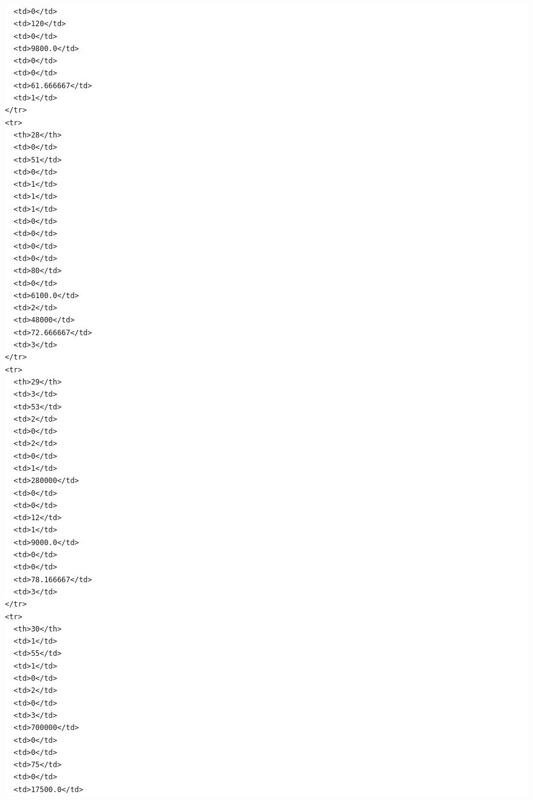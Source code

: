       <td>0</td>
      <td>120</td>
      <td>0</td>
      <td>9800.0</td>
      <td>0</td>
      <td>0</td>
      <td>61.666667</td>
      <td>1</td>
    </tr>
    <tr>
      <th>28</th>
      <td>0</td>
      <td>51</td>
      <td>0</td>
      <td>1</td>
      <td>1</td>
      <td>1</td>
      <td>0</td>
      <td>0</td>
      <td>0</td>
      <td>0</td>
      <td>80</td>
      <td>0</td>
      <td>6100.0</td>
      <td>2</td>
      <td>48000</td>
      <td>72.666667</td>
      <td>3</td>
    </tr>
    <tr>
      <th>29</th>
      <td>3</td>
      <td>53</td>
      <td>2</td>
      <td>0</td>
      <td>2</td>
      <td>0</td>
      <td>1</td>
      <td>280000</td>
      <td>0</td>
      <td>0</td>
      <td>12</td>
      <td>1</td>
      <td>9000.0</td>
      <td>0</td>
      <td>0</td>
      <td>78.166667</td>
      <td>3</td>
    </tr>
    <tr>
      <th>30</th>
      <td>1</td>
      <td>55</td>
      <td>1</td>
      <td>0</td>
      <td>2</td>
      <td>0</td>
      <td>3</td>
      <td>700000</td>
      <td>0</td>
      <td>0</td>
      <td>75</td>
      <td>0</td>
      <td>17500.0</td>